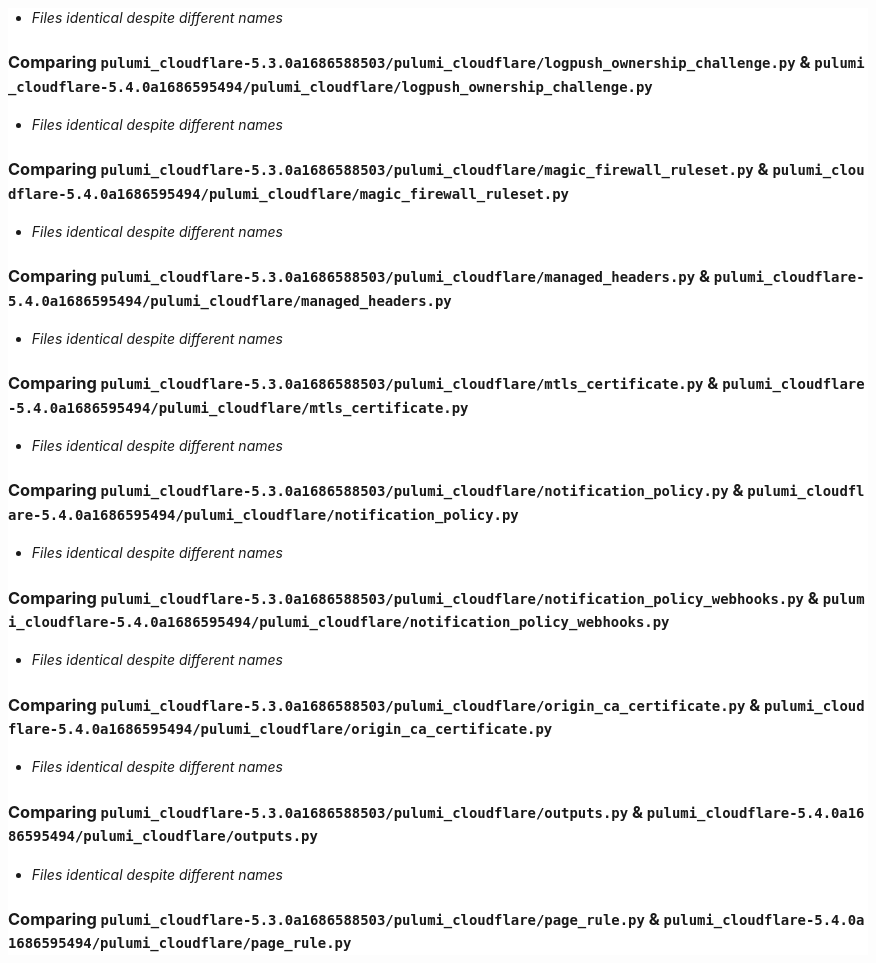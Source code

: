  * *Files identical despite different names*

### Comparing `pulumi_cloudflare-5.3.0a1686588503/pulumi_cloudflare/logpush_ownership_challenge.py` & `pulumi_cloudflare-5.4.0a1686595494/pulumi_cloudflare/logpush_ownership_challenge.py`

 * *Files identical despite different names*

### Comparing `pulumi_cloudflare-5.3.0a1686588503/pulumi_cloudflare/magic_firewall_ruleset.py` & `pulumi_cloudflare-5.4.0a1686595494/pulumi_cloudflare/magic_firewall_ruleset.py`

 * *Files identical despite different names*

### Comparing `pulumi_cloudflare-5.3.0a1686588503/pulumi_cloudflare/managed_headers.py` & `pulumi_cloudflare-5.4.0a1686595494/pulumi_cloudflare/managed_headers.py`

 * *Files identical despite different names*

### Comparing `pulumi_cloudflare-5.3.0a1686588503/pulumi_cloudflare/mtls_certificate.py` & `pulumi_cloudflare-5.4.0a1686595494/pulumi_cloudflare/mtls_certificate.py`

 * *Files identical despite different names*

### Comparing `pulumi_cloudflare-5.3.0a1686588503/pulumi_cloudflare/notification_policy.py` & `pulumi_cloudflare-5.4.0a1686595494/pulumi_cloudflare/notification_policy.py`

 * *Files identical despite different names*

### Comparing `pulumi_cloudflare-5.3.0a1686588503/pulumi_cloudflare/notification_policy_webhooks.py` & `pulumi_cloudflare-5.4.0a1686595494/pulumi_cloudflare/notification_policy_webhooks.py`

 * *Files identical despite different names*

### Comparing `pulumi_cloudflare-5.3.0a1686588503/pulumi_cloudflare/origin_ca_certificate.py` & `pulumi_cloudflare-5.4.0a1686595494/pulumi_cloudflare/origin_ca_certificate.py`

 * *Files identical despite different names*

### Comparing `pulumi_cloudflare-5.3.0a1686588503/pulumi_cloudflare/outputs.py` & `pulumi_cloudflare-5.4.0a1686595494/pulumi_cloudflare/outputs.py`

 * *Files identical despite different names*

### Comparing `pulumi_cloudflare-5.3.0a1686588503/pulumi_cloudflare/page_rule.py` & `pulumi_cloudflare-5.4.0a1686595494/pulumi_cloudflare/page_rule.py`
